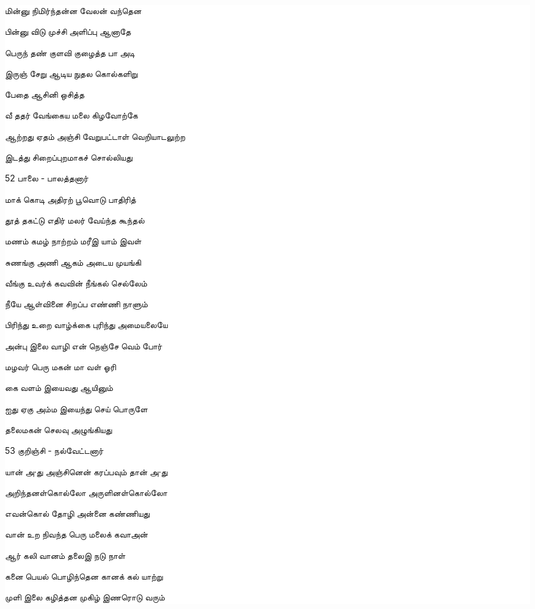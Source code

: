 மின்னு நிமிர்ந்தன்ன வேலன் வந்தென  

பின்னு விடு முச்சி அளிப்பு ஆனாதே  

பெருந் தண் குளவி குழைத்த பா அடி  

இருஞ் சேறு ஆடிய நுதல கொல்களிறு  

பேதை ஆசினி ஒசித்த  

வீ ததர் வேங்கைய மலை கிழவோற்கே  

  

ஆற்றது ஏதம் அஞ்சி வேறுபட்டாள் வெறியாடலுற்ற  

இடத்து சிறைப்புறமாகச் சொல்லியது  

  

52 பாலை - பாலத்தனார்  

  

மாக் கொடி அதிரற் பூவொடு பாதிரித்  

தூத் தகட்டு எதிர் மலர் வேய்ந்த கூந்தல்  

மணம் கமழ் நாற்றம் மரீஇ யாம் இவள்  

சுணங்கு அணி ஆகம் அடைய முயங்கி  

வீங்கு உவர்க் கவவின் நீங்கல் செல்லேம்  

நீயே ஆள்வினை சிறப்ப எண்ணி நாளும்  

பிரிந்து உறை வாழ்க்கை புரிந்து அமையலையே  

அன்பு இலை வாழி என் நெஞ்சே வெம் போர்  

மழவர் பெரு மகன் மா வள் ஓரி  

கை வளம் இயைவது ஆயினும்  

ஐது ஏகு அம்ம இயைந்து செய் பொருளே  

  

தலைமகன் செலவு அழுங்கியது  

  

53 குறிஞ்சி - நல்வேட்டனார்  

  

யான் அ·து அஞ்சினென் கரப்பவும் தான் அ·து  

அறிந்தனள்கொல்லோ அருளினள்கொல்லோ  

எவன்கொல் தோழி அன்னை கண்ணியது  

வான் உற நிவந்த பெரு மலைக் கவாஅன்  

ஆர் கலி வானம் தலைஇ நடு நாள்  

கனை பெயல் பொழிந்தென கானக் கல் யாற்று  

முளி இலை கழித்தன முகிழ் இணரொடு வரும்  
